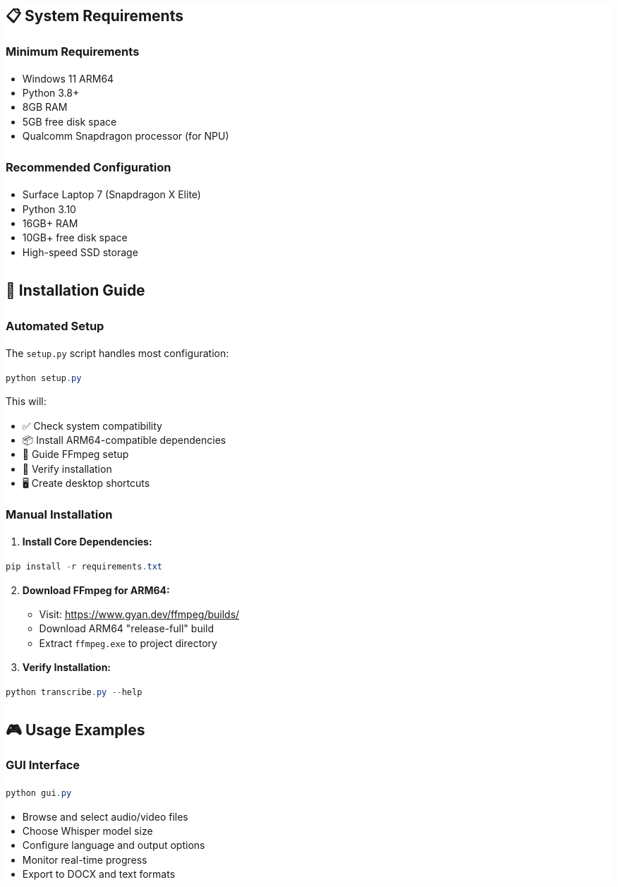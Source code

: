 ## 📋 System Requirements

### Minimum Requirements
- Windows 11 ARM64
- Python 3.8+
- 8GB RAM
- 5GB free disk space
- Qualcomm Snapdragon processor (for NPU)

### Recommended Configuration
- Surface Laptop 7 (Snapdragon X Elite)
- Python 3.10
- 16GB+ RAM
- 10GB+ free disk space
- High-speed SSD storage

## 🔧 Installation Guide

### Automated Setup
The `setup.py` script handles most configuration:

```powershell
python setup.py
```

This will:
- ✅ Check system compatibility
- 📦 Install ARM64-compatible dependencies
- 🎥 Guide FFmpeg setup
- 🧪 Verify installation
- 🖥️ Create desktop shortcuts

### Manual Installation

1. **Install Core Dependencies:**
```powershell
pip install -r requirements.txt
```

2. **Download FFmpeg for ARM64:**
   - Visit: https://www.gyan.dev/ffmpeg/builds/
   - Download ARM64 "release-full" build
   - Extract `ffmpeg.exe` to project directory

3. **Verify Installation:**
```powershell
python transcribe.py --help
```

## 🎮 Usage Examples

### GUI Interface
```powershell
python gui.py
```
- Browse and select audio/video files
- Choose Whisper model size
- Configure language and output options
- Monitor real-time progress
- Export to DOCX and text formats
